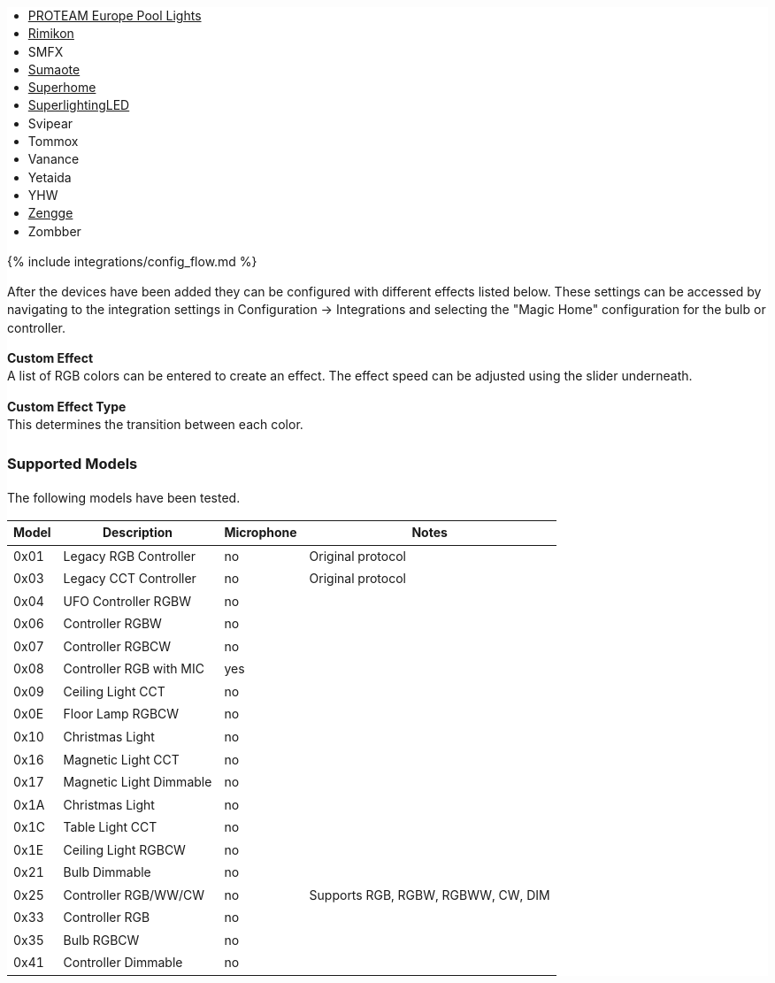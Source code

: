 - [PROTEAM Europe Pool Lights](https://proteam-me.com/)
- [Rimikon](https://www.rimikon.com/)
- SMFX
- [Sumaote](https://fvtled.com/)
- [Superhome](https://superhome.com.cy/)
- [SuperlightingLED](https://www.superlightingled.com/)
- Svipear
- Tommox
- Vanance
- Yetaida
- YHW
- [Zengge](http://www.zengge.com/sy)
- Zombber

{% include integrations/config_flow.md %}

After the devices have been added they can be configured with different effects listed below. These settings can be accessed by navigating to the integration settings in Configuration -> Integrations and selecting the "Magic Home" configuration for the bulb or controller. 

**Custom Effect**\
A list of RGB colors can be entered to create an effect. The effect speed can be adjusted using the slider underneath.

**Custom Effect Type**\
This determines the transition between each color. 

### Supported Models

The following models have been tested.

| Model | Description                 | Microphone | Notes                           |
| ----- | --------------------------- | ---------- | ------------------------------- |
| 0x01  | Legacy RGB Controller       | no         | Original protocol               |
| 0x03  | Legacy CCT Controller       | no         | Original protocol               |
| 0x04  | UFO Controller RGBW         | no         |                                 |
| 0x06  | Controller RGBW             | no         |                                 |
| 0x07  | Controller RGBCW            | no         |                                 |
| 0x08  | Controller RGB with MIC     | yes        |                                 |
| 0x09  | Ceiling Light CCT           | no         |                                 |
| 0x0E  | Floor Lamp RGBCW            | no         |                                 |
| 0x10  | Christmas Light             | no         |                                 |
| 0x16  | Magnetic Light CCT          | no         |                                 |
| 0x17  | Magnetic Light Dimmable     | no         |                                 |
| 0x1A  | Christmas Light             | no         |                                 |
| 0x1C  | Table Light CCT             | no         |                                 |
| 0x1E  | Ceiling Light RGBCW         | no         |                                 |
| 0x21  | Bulb Dimmable               | no         |                                 |
| 0x25  | Controller RGB/WW/CW        | no         | Supports RGB, RGBW, RGBWW, CW, DIM |
| 0x33  | Controller RGB              | no         |                                 |
| 0x35  | Bulb RGBCW                  | no         |                                 |
| 0x41  | Controller Dimmable         | no         |                                 |